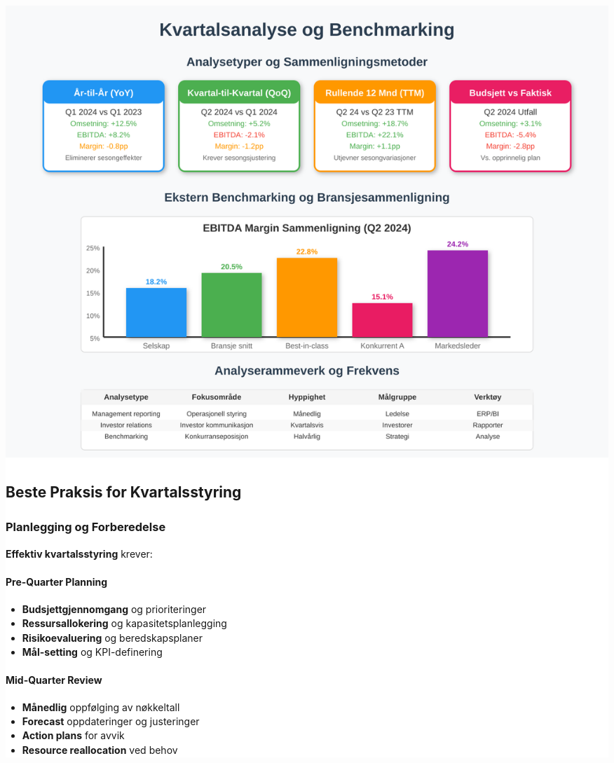 ![Kvartalsanalyse](regnskapskvartaler-analyse.svg)

## Beste Praksis for Kvartalsstyring

### Planlegging og Forberedelse

**Effektiv kvartalsstyring** krever:

#### Pre-Quarter Planning
* **Budsjettgjennomgang** og prioriteringer
* **Ressursallokering** og kapasitetsplanlegging
* **Risikoevaluering** og beredskapsplaner
* **Mål-setting** og KPI-definering

#### Mid-Quarter Review
* **Månedlig** oppfølging av nøkkeltall
* **Forecast** oppdateringer og justeringer
* **Action plans** for avvik
* **Resource reallocation** ved behov
